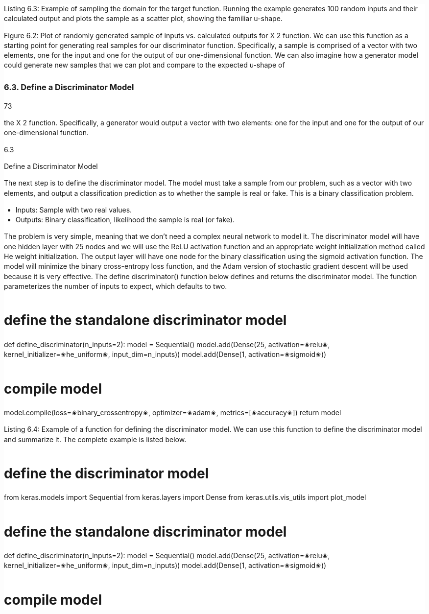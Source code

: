 Listing 6.3: Example of sampling the domain for the target function.
Running the example generates 100 random inputs and their calculated output and plots
the sample as a scatter plot, showing the familiar u-shape.

Figure 6.2: Plot of randomly generated sample of inputs vs. calculated outputs for X 2 function.
We can use this function as a starting point for generating real samples for our discriminator
function. Specifically, a sample is comprised of a vector with two elements, one for the input
and one for the output of our one-dimensional function. We can also imagine how a generator
model could generate new samples that we can plot and compare to the expected u-shape of

### 6.3. Define a Discriminator Model

73

the X 2 function. Specifically, a generator would output a vector with two elements: one for the
input and one for the output of our one-dimensional function.

6.3

Define a Discriminator Model

The next step is to define the discriminator model. The model must take a sample from our
problem, such as a vector with two elements, and output a classification prediction as to whether
the sample is real or fake. This is a binary classification problem.
- Inputs: Sample with two real values.
- Outputs: Binary classification, likelihood the sample is real (or fake).

The problem is very simple, meaning that we don’t need a complex neural network to model
it. The discriminator model will have one hidden layer with 25 nodes and we will use the
ReLU activation function and an appropriate weight initialization method called He weight
initialization. The output layer will have one node for the binary classification using the sigmoid
activation function. The model will minimize the binary cross-entropy loss function, and the
Adam version of stochastic gradient descent will be used because it is very effective. The
define discriminator() function below defines and returns the discriminator model. The
function parameterizes the number of inputs to expect, which defaults to two.
# define the standalone discriminator model
def define_discriminator(n_inputs=2):
model = Sequential()
model.add(Dense(25, activation=✬relu✬, kernel_initializer=✬he_uniform✬,
input_dim=n_inputs))
model.add(Dense(1, activation=✬sigmoid✬))
# compile model
model.compile(loss=✬binary_crossentropy✬, optimizer=✬adam✬, metrics=[✬accuracy✬])
return model

Listing 6.4: Example of a function for defining the discriminator model.
We can use this function to define the discriminator model and summarize it. The complete
example is listed below.
# define the discriminator model
from keras.models import Sequential
from keras.layers import Dense
from keras.utils.vis_utils import plot_model
# define the standalone discriminator model
def define_discriminator(n_inputs=2):
model = Sequential()
model.add(Dense(25, activation=✬relu✬, kernel_initializer=✬he_uniform✬,
input_dim=n_inputs))
model.add(Dense(1, activation=✬sigmoid✬))
# compile model